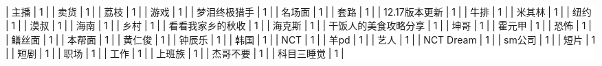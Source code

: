 | 主播 | 1 |
| 卖货 | 1 |
| 荔枝 | 1 |
| 游戏 | 1 |
| 梦泪终极猎手 | 1 |
| 名场面 | 1 |
| 套路 | 1 |
| 12.17版本更新 | 1 |
| 牛排 | 1 |
| 米其林 | 1 |
| 纽约 | 1 |
| 漠叔 | 1 |
| 海南 | 1 |
| 乡村 | 1 |
| 看看我家乡的秋收 | 1 |
| 海克斯 | 1 |
| 干饭人的美食攻略分享 | 1 |
| 坤哥 | 1 |
| 霍元甲 | 1 |
| 恐怖 | 1 |
| 鳝丝面 | 1 |
| 本帮面 | 1 |
| 黄仁俊 | 1 |
| 钟辰乐 | 1 |
| 韩国 | 1 |
| NCT | 1 |
| 羊pd | 1 |
| 艺人 | 1 |
| NCT Dream | 1 |
| sm公司 | 1 |
| 短片 | 1 |
| 短剧 | 1 |
| 职场 | 1 |
| 工作 | 1 |
| 上班族 | 1 |
| 杰哥不要 | 1 |
| 科目三睡觉 | 1 |